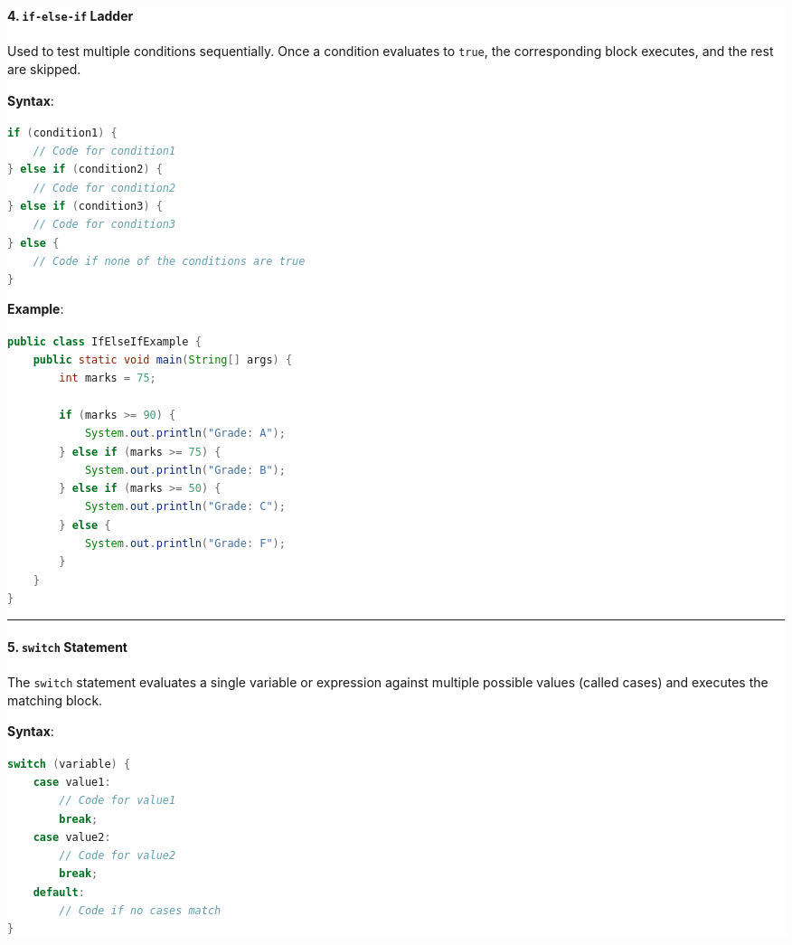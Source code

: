 
#### **4. `if-else-if` Ladder**

Used to test multiple conditions sequentially. Once a condition evaluates to `true`, the corresponding block executes, and the rest are skipped.

**Syntax**:
```java
if (condition1) {
    // Code for condition1
} else if (condition2) {
    // Code for condition2
} else if (condition3) {
    // Code for condition3
} else {
    // Code if none of the conditions are true
}
```

**Example**:
```java
public class IfElseIfExample {
    public static void main(String[] args) {
        int marks = 75;

        if (marks >= 90) {
            System.out.println("Grade: A");
        } else if (marks >= 75) {
            System.out.println("Grade: B");
        } else if (marks >= 50) {
            System.out.println("Grade: C");
        } else {
            System.out.println("Grade: F");
        }
    }
}
```

---

#### **5. `switch` Statement**

The `switch` statement evaluates a single variable or expression against multiple possible values (called cases) and executes the matching block.

**Syntax**:
```java
switch (variable) {
    case value1:
        // Code for value1
        break;
    case value2:
        // Code for value2
        break;
    default:
        // Code if no cases match
}
```
